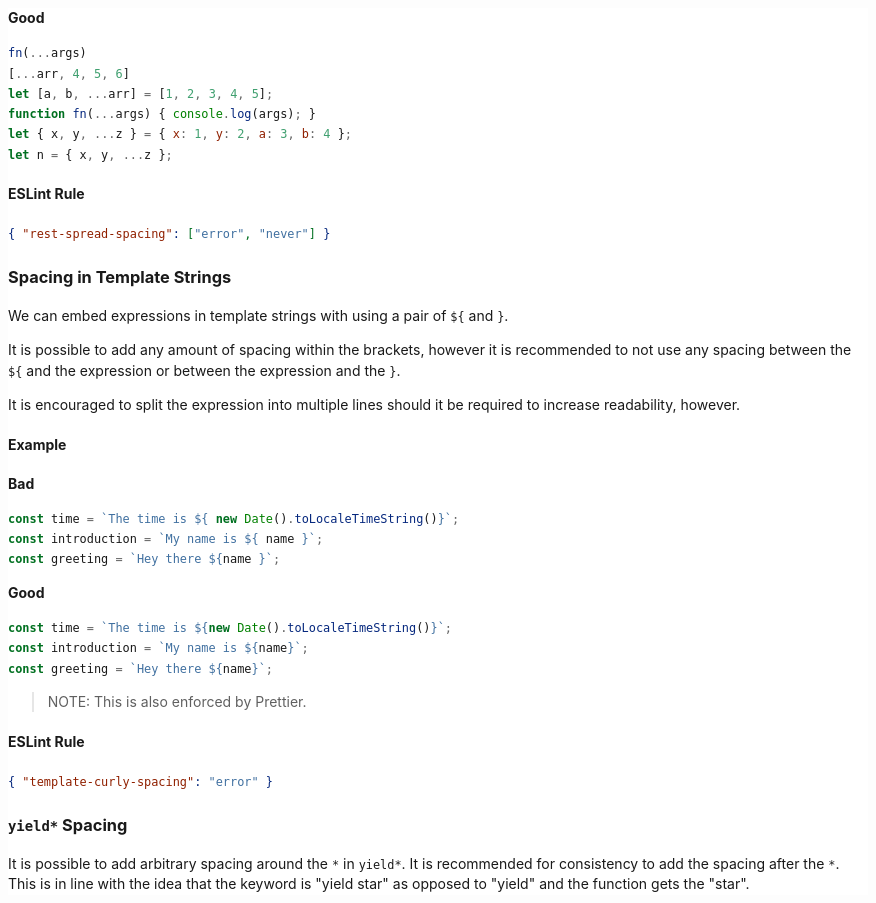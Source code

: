 **Good**

```javascript
fn(...args)
[...arr, 4, 5, 6]
let [a, b, ...arr] = [1, 2, 3, 4, 5];
function fn(...args) { console.log(args); }
let { x, y, ...z } = { x: 1, y: 2, a: 3, b: 4 };
let n = { x, y, ...z };
```

#### ESLint Rule

```json
{ "rest-spread-spacing": ["error", "never"] }
```

### Spacing in Template Strings

We can embed expressions in template strings with using a pair of `${` and `}`.

It is possible to add any amount of spacing within the brackets, however it is recommended to not use any spacing between the `${` and the expression or between the expression and the `}`.

It is encouraged to split the expression into multiple lines should it be required to increase readability, however.

#### Example

**Bad**


```javascript
const time = `The time is ${ new Date().toLocaleTimeString()}`;
const introduction = `My name is ${ name }`;
const greeting = `Hey there ${name }`;
```

**Good**

```javascript
const time = `The time is ${new Date().toLocaleTimeString()}`;
const introduction = `My name is ${name}`;
const greeting = `Hey there ${name}`;
```

> NOTE: This is also enforced by Prettier.

#### ESLint Rule

```json
{ "template-curly-spacing": "error" }
```

### `yield*` Spacing

It is possible to add arbitrary spacing around the `*` in `yield*`. It is recommended for consistency to add the spacing after the `*`. This is in line with the idea that the keyword is "yield star" as opposed to "yield" and the function gets the "star".
